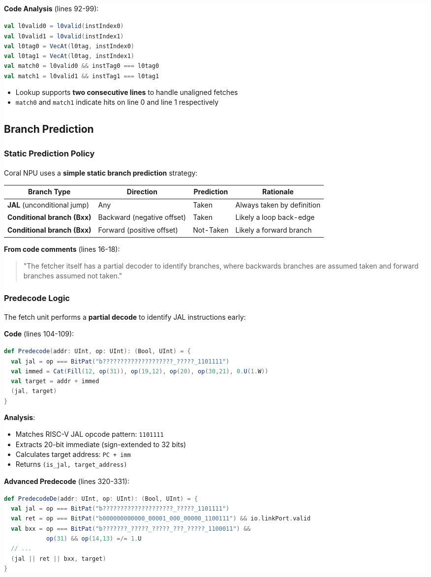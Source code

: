 **Code Analysis** (lines 92-99):
```scala
val l0valid0 = l0valid(instIndex0)
val l0valid1 = l0valid(instIndex1)
val l0tag0 = VecAt(l0tag, instIndex0)
val l0tag1 = VecAt(l0tag, instIndex1)
val match0 = l0valid0 && instTag0 === l0tag0
val match1 = l0valid1 && instTag1 === l0tag1
```

- Lookup supports **two consecutive lines** to handle unaligned fetches
- `match0` and `match1` indicate hits on line 0 and line 1 respectively

## Branch Prediction

### Static Prediction Policy

Coral NPU uses a **simple static branch prediction** strategy:

| Branch Type | Direction | Prediction | Rationale |
|-------------|-----------|------------|-----------|
| **JAL** (unconditional jump) | Any | Taken | Always taken by definition |
| **Conditional branch (Bxx)** | Backward (negative offset) | Taken | Likely a loop back-edge |
| **Conditional branch (Bxx)** | Forward (positive offset) | Not-Taken | Likely a forward branch |

**From code comments** (lines 16-18):
> "The fetcher itself has a partial decoder to identify branches, where backwards branches are assumed taken and forward branches assumed not taken."

### Predecode Logic

The fetch unit performs a **partial decode** to identify JAL instructions early:

**Code** (lines 104-109):
```scala
def Predecode(addr: UInt, op: UInt): (Bool, UInt) = {
  val jal = op === BitPat("b????????????????????_?????_1101111")
  val immed = Cat(Fill(12, op(31)), op(19,12), op(20), op(30,21), 0.U(1.W))
  val target = addr + immed
  (jal, target)
}
```

**Analysis**:
- Matches RISC-V JAL opcode pattern: `1101111`
- Extracts 20-bit immediate (sign-extended to 32 bits)
- Calculates target address: `PC + imm`
- Returns `(is_jal, target_address)`

**Advanced Predecode** (lines 320-331):
```scala
def PredecodeDe(addr: UInt, op: UInt): (Bool, UInt) = {
  val jal = op === BitPat("b????????????????????_?????_1101111")
  val ret = op === BitPat("b000000000000_00001_000_00000_1100111") && io.linkPort.valid
  val bxx = op === BitPat("b???????_?????_?????_???_?????_1100011") && 
            op(31) && op(14,13) =/= 1.U
  // ...
  (jal || ret || bxx, target)
}
```
